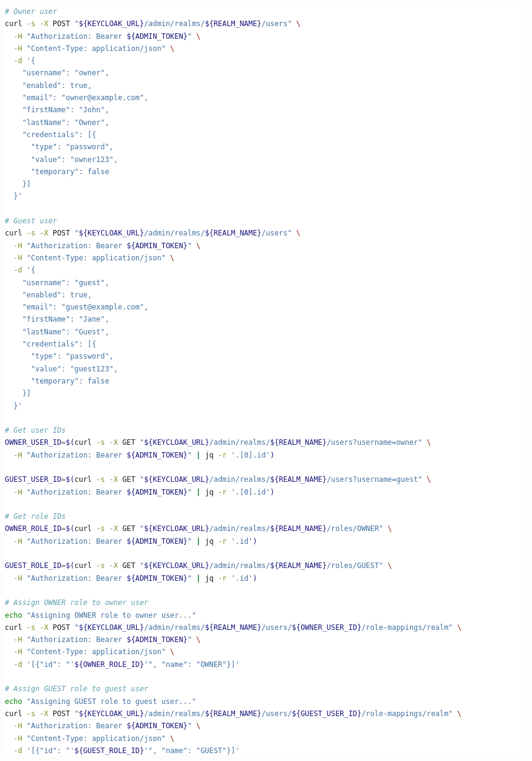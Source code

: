 ```bash
# Owner user
curl -s -X POST "${KEYCLOAK_URL}/admin/realms/${REALM_NAME}/users" \
  -H "Authorization: Bearer ${ADMIN_TOKEN}" \
  -H "Content-Type: application/json" \
  -d '{
    "username": "owner",
    "enabled": true,
    "email": "owner@example.com",
    "firstName": "John",
    "lastName": "Owner",
    "credentials": [{
      "type": "password",
      "value": "owner123",
      "temporary": false
    }]
  }'

# Guest user
curl -s -X POST "${KEYCLOAK_URL}/admin/realms/${REALM_NAME}/users" \
  -H "Authorization: Bearer ${ADMIN_TOKEN}" \
  -H "Content-Type: application/json" \
  -d '{
    "username": "guest",
    "enabled": true,
    "email": "guest@example.com",
    "firstName": "Jane",
    "lastName": "Guest",
    "credentials": [{
      "type": "password",
      "value": "guest123",
      "temporary": false
    }]
  }'

# Get user IDs
OWNER_USER_ID=$(curl -s -X GET "${KEYCLOAK_URL}/admin/realms/${REALM_NAME}/users?username=owner" \
  -H "Authorization: Bearer ${ADMIN_TOKEN}" | jq -r '.[0].id')

GUEST_USER_ID=$(curl -s -X GET "${KEYCLOAK_URL}/admin/realms/${REALM_NAME}/users?username=guest" \
  -H "Authorization: Bearer ${ADMIN_TOKEN}" | jq -r '.[0].id')

# Get role IDs
OWNER_ROLE_ID=$(curl -s -X GET "${KEYCLOAK_URL}/admin/realms/${REALM_NAME}/roles/OWNER" \
  -H "Authorization: Bearer ${ADMIN_TOKEN}" | jq -r '.id')

GUEST_ROLE_ID=$(curl -s -X GET "${KEYCLOAK_URL}/admin/realms/${REALM_NAME}/roles/GUEST" \
  -H "Authorization: Bearer ${ADMIN_TOKEN}" | jq -r '.id')

# Assign OWNER role to owner user
echo "Assigning OWNER role to owner user..."
curl -s -X POST "${KEYCLOAK_URL}/admin/realms/${REALM_NAME}/users/${OWNER_USER_ID}/role-mappings/realm" \
  -H "Authorization: Bearer ${ADMIN_TOKEN}" \
  -H "Content-Type: application/json" \
  -d '[{"id": "'${OWNER_ROLE_ID}'", "name": "OWNER"}]'

# Assign GUEST role to guest user
echo "Assigning GUEST role to guest user..."
curl -s -X POST "${KEYCLOAK_URL}/admin/realms/${REALM_NAME}/users/${GUEST_USER_ID}/role-mappings/realm" \
  -H "Authorization: Bearer ${ADMIN_TOKEN}" \
  -H "Content-Type: application/json" \
  -d '[{"id": "'${GUEST_ROLE_ID}'", "name": "GUEST"}]'
```